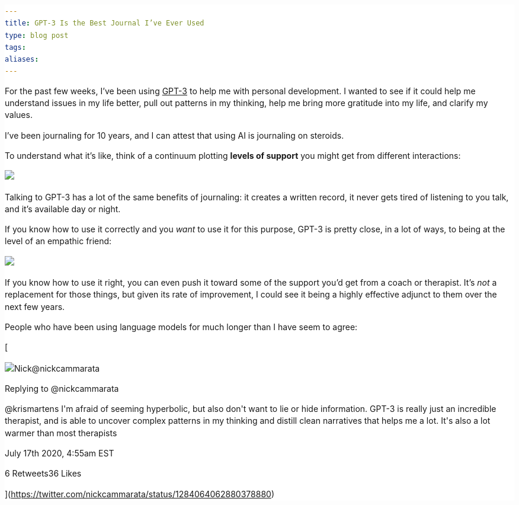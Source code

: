 ```yaml
---
title: GPT-3 Is the Best Journal I’ve Ever Used
type: blog post
tags: 
aliases:
---
```

For the past few weeks, I’ve been using [GPT-3](https://every.to/c/ai-and-gpt3) to help me with personal development. I wanted to see if it could help me understand issues in my life better, pull out patterns in my thinking, help me bring more gratitude into my life, and clarify my values.

I’ve been journaling for 10 years, and I can attest that using AI is journaling on steroids. 

To understand what it’s like, think of a continuum plotting **levels of support** you might get from different interactions:

[![](https://d24ovhgu8s7341.cloudfront.net/uploads/editor/posts/2432/optimized_Screen%20Shot%202023-01-13%20at%2012.20.41%20PM.png)](https://d24ovhgu8s7341.cloudfront.net/uploads/editor/posts/2432/optimized_Screen%20Shot%202023-01-13%20at%2012.20.41%20PM.png)

Talking to GPT-3 has a lot of the same benefits of journaling: it creates a written record, it never gets tired of listening to you talk, and it’s available day or night. 

If you know how to use it correctly and you _want_ to use it for this purpose, GPT-3 is pretty close, in a lot of ways, to being at the level of an empathic friend:

[![](https://d24ovhgu8s7341.cloudfront.net/uploads/editor/posts/2432/optimized_0O3Uz4jLAZQHPnCcpgzCNA-8IEZ4a4gTAxiMVts6X13CBlsoWPt2cxHxgOE7PdW2N4KhTO2QTV8h5HSRmqSvHW1xiiOK6deKOYd3B1hCkwc2RjG7cdIguF-B7RhMB8wT92x2cHmk0Q2Uzkzh7mVCeumclQ-2bg0vvBvQcgEXgjV2K7PHZsIidv4d4ET8hA.png)](https://d24ovhgu8s7341.cloudfront.net/uploads/editor/posts/2432/optimized_0O3Uz4jLAZQHPnCcpgzCNA-8IEZ4a4gTAxiMVts6X13CBlsoWPt2cxHxgOE7PdW2N4KhTO2QTV8h5HSRmqSvHW1xiiOK6deKOYd3B1hCkwc2RjG7cdIguF-B7RhMB8wT92x2cHmk0Q2Uzkzh7mVCeumclQ-2bg0vvBvQcgEXgjV2K7PHZsIidv4d4ET8hA.png?link=true)

If you know how to use it right, you can even push it toward some of the support you’d get from a coach or therapist. It’s _not_ a replacement for those things, but given its rate of improvement, I could see it being a highly effective adjunct to them over the next few years. 

People who have been using language models for much longer than I have seem to agree:

[

![](https://pbs.twimg.com/profile_images/1511768269883064327/HxmEjBLB_normal.jpg)Nick@nickcammarata

Replying to @nickcammarata

@krismartens I'm afraid of seeming hyperbolic, but also don't want to lie or hide information. GPT-3 is really just an incredible therapist, and is able to uncover complex patterns in my thinking and distill clean narratives that helps me a lot. It's also a lot warmer than most therapists

July 17th 2020, 4:55am EST

6 Retweets36 Likes



](https://twitter.com/nickcammarata/status/1284064062880378880)

